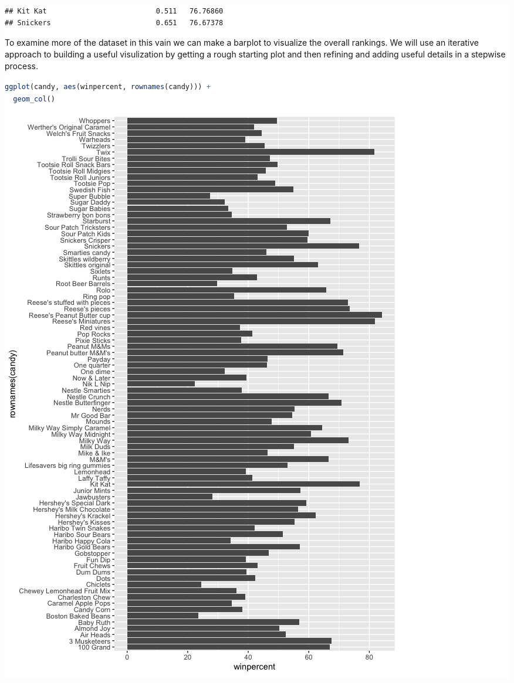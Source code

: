     ## Kit Kat                          0.511   76.76860
    ## Snickers                         0.651   76.67378

To examine more of the dataset in this vain we can make a barplot to
visualize the overall rankings. We will use an iterative approach to
building a useful visulization by getting a rough starting plot and then
refining and adding useful details in a stepwise process.

``` r
ggplot(candy, aes(winpercent, rownames(candy))) +
  geom_col()
```

![](class10_files/figure-gfm/unnamed-chunk-14-1.png)
